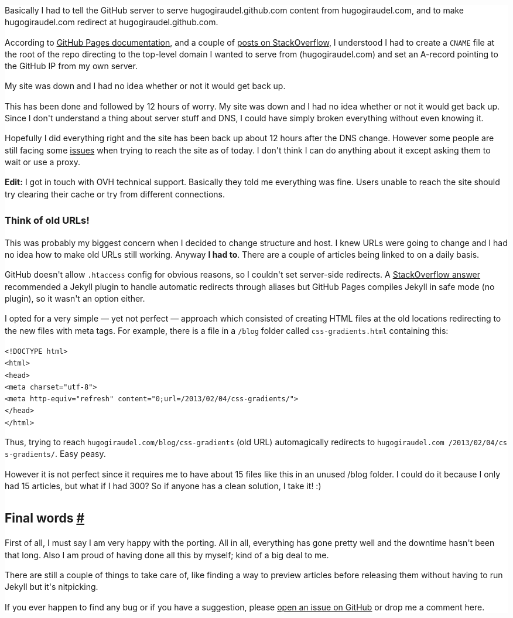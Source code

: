 <p>Basically I had to tell the GitHub server to serve hugogiraudel.github.com content from hugogiraudel.com, and to make hugogiraudel.com redirect at hugogiraudel.github.com.</p>
<p>According to <a href="https://help.github.com/articles/setting-up-a-custom-domain-with-pages">GitHub Pages documentation</a>, and a couple of <a href="http://stackoverflow.com/questions/9082499/custom-domain-for-github-project-pages">posts on StackOverflow</a>, I understood I had to create a <code>CNAME</code> file at the root of the repo directing to the top-level domain I wanted to serve from (hugogiraudel.com) and set an A-record pointing to the GitHub IP from my own server.</p>
<p class="pull-quote--right">My site was down and I had no idea whether or not it would get back up.</p>
<p>This has been done and followed by 12 hours of worry. My site was down and I had no idea whether or not it would get back up. Since I don't understand a thing about server stuff and DNS, I could have simply broken everything without even knowing it.</p>
<p>Hopefully I did everything right and the site has been back up about 12 hours after the DNS change. However some people are still facing some <a href="https://twitter.com/thebabydino/status/304194836523786240">issues</a> when trying to reach the site as of today. I don't think I can do anything about it except asking them to wait or use a proxy.</p>
<p><strong>Edit:</strong> I got in touch with OVH technical support. Basically they told me everything was fine. Users unable to reach the site should try clearing their cache or try from different connections.</p>
<h3>Think of old URLs!</h3>
<p>This was probably my biggest concern when I decided to change structure and host. I knew URLs were going to change and I had no idea how to make old URLs still working. Anyway <strong>I had to</strong>. There are a couple of articles being linked to on a daily basis.</p>
<p>GitHub doesn't allow <code>.htaccess</code> config for obvious reasons, so I couldn't set server-side redirects. A <a href="http://stackoverflow.com/a/13676721">StackOverflow answer</a> recommended a Jekyll plugin to handle automatic redirects through aliases but GitHub Pages compiles Jekyll in safe mode (no plugin), so it wasn't an option either.</p>
<p>I opted for a very simple — yet not perfect — approach which consisted of creating HTML files at the old locations redirecting to the new files with meta tags. For example, there is a file in a <code>/blog</code> folder called <code>css-gradients.html</code> containing this:</p>
<pre class="language-markup"><code>&lt;!DOCTYPE html&gt;
&lt;html&gt;
&lt;head&gt;
&lt;meta charset="utf-8"&gt;
&lt;meta http-equiv="refresh" content="0;url=/2013/02/04/css-gradients/"&gt;
&lt;/head&gt;
&lt;/html&gt;</code></pre>
<p>Thus, trying to reach <code>hugogiraudel.com/blog/css-gradients</code> (old URL) automagically redirects to <code>hugogiraudel.com /2013/02/04/css-gradients/</code>. Easy peasy.</p>
<p>However it is not perfect since it requires me to have about 15 files like this in an unused /blog folder. I could do it because I only had 15 articles, but what if I had 300? So if anyone has a clean solution, I take it! :)</p>
</section>
<section id="final-words">
<h2>Final words <a href="#final-words" class="section-anchor">#</a></h2>
<p>First of all, I must say I am very happy with the porting. All in all, everything has gone pretty well and the downtime hasn't been that long. Also I am proud of having done all this by myself; kind of a big deal to me.</p>
<p>There are still a couple of things to take care of, like finding a way to preview articles before releasing them without having to run Jekyll but it's nitpicking.</p>
<p>If you ever happen to find any bug or if you have a suggestion, please <a href="https://github.com/HugoGiraudel/hugogiraudel.github.com/issues">open an issue on GitHub</a> or drop me a comment here.</p>
</section>